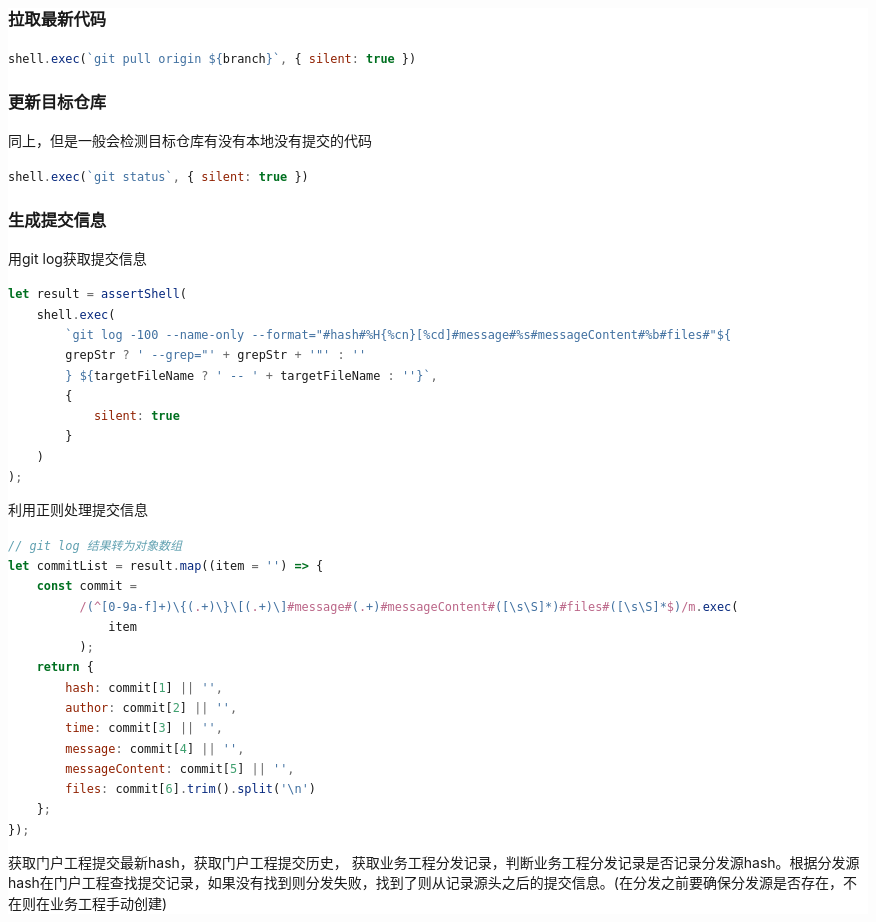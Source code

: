 ### 拉取最新代码

```js
shell.exec(`git pull origin ${branch}`, { silent: true })
```

### 更新目标仓库

同上，但是一般会检测目标仓库有没有本地没有提交的代码

```js
shell.exec(`git status`, { silent: true })
```

### 生成提交信息

用git log获取提交信息

```js
let result = assertShell(
    shell.exec(
        `git log -100 --name-only --format="#hash#%H{%cn}[%cd]#message#%s#messageContent#%b#files#"${
        grepStr ? ' --grep="' + grepStr + '"' : ''
        } ${targetFileName ? ' -- ' + targetFileName : ''}`,
        {
            silent: true
        }
    )
);
```

利用正则处理提交信息

```js
// git log 结果转为对象数组
let commitList = result.map((item = '') => {
    const commit =
          /(^[0-9a-f]+)\{(.+)\}\[(.+)\]#message#(.+)#messageContent#([\s\S]*)#files#([\s\S]*$)/m.exec(
              item
          );
    return {
        hash: commit[1] || '',
        author: commit[2] || '',
        time: commit[3] || '',
        message: commit[4] || '',
        messageContent: commit[5] || '',
        files: commit[6].trim().split('\n')
    };
});
```

获取门户工程提交最新hash，获取门户工程提交历史， 获取业务工程分发记录，判断业务工程分发记录是否记录分发源hash。根据分发源hash在门户工程查找提交记录，如果没有找到则分发失败，找到了则从记录源头之后的提交信息。(在分发之前要确保分发源是否存在，不在则在业务工程手动创建)
